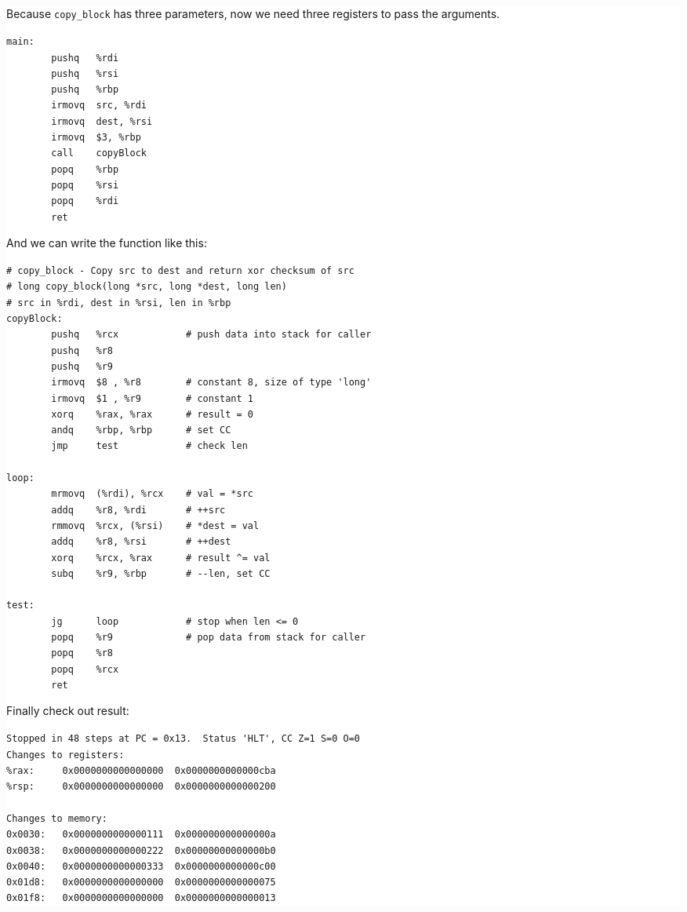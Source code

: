   Because  `copy_block` has three parameters, now we need three registers to pass the arguments.

  ```
  main:
          pushq   %rdi
          pushq   %rsi
          pushq   %rbp
          irmovq  src, %rdi
          irmovq  dest, %rsi
          irmovq  $3, %rbp
          call    copyBlock
          popq    %rbp
          popq    %rsi
          popq    %rdi
          ret
  ```

  And we can write the function like this:

  ```
  # copy_block - Copy src to dest and return xor checksum of src
  # long copy_block(long *src, long *dest, long len)
  # src in %rdi, dest in %rsi, len in %rbp
  copyBlock:
          pushq   %rcx            # push data into stack for caller
          pushq   %r8
          pushq   %r9
          irmovq  $8 , %r8        # constant 8, size of type 'long'
          irmovq  $1 , %r9        # constant 1
          xorq    %rax, %rax      # result = 0
          andq    %rbp, %rbp      # set CC
          jmp     test            # check len
  
  loop:
          mrmovq  (%rdi), %rcx    # val = *src
          addq    %r8, %rdi       # ++src
          rmmovq  %rcx, (%rsi)    # *dest = val
          addq    %r8, %rsi       # ++dest
          xorq    %rcx, %rax      # result ^= val
          subq    %r9, %rbp       # --len, set CC
  
  test:
          jg      loop            # stop when len <= 0
          popq    %r9             # pop data from stack for caller
          popq    %r8
          popq    %rcx
          ret   
  ```

  Finally check out result:

  ```
  Stopped in 48 steps at PC = 0x13.  Status 'HLT', CC Z=1 S=0 O=0
  Changes to registers:
  %rax:		0x0000000000000000	0x0000000000000cba
  %rsp:		0x0000000000000000	0x0000000000000200
  
  Changes to memory:
  0x0030:	0x0000000000000111	0x000000000000000a
  0x0038:	0x0000000000000222	0x00000000000000b0
  0x0040:	0x0000000000000333	0x0000000000000c00
  0x01d8:	0x0000000000000000	0x0000000000000075
  0x01f8:	0x0000000000000000	0x0000000000000013
  ```

